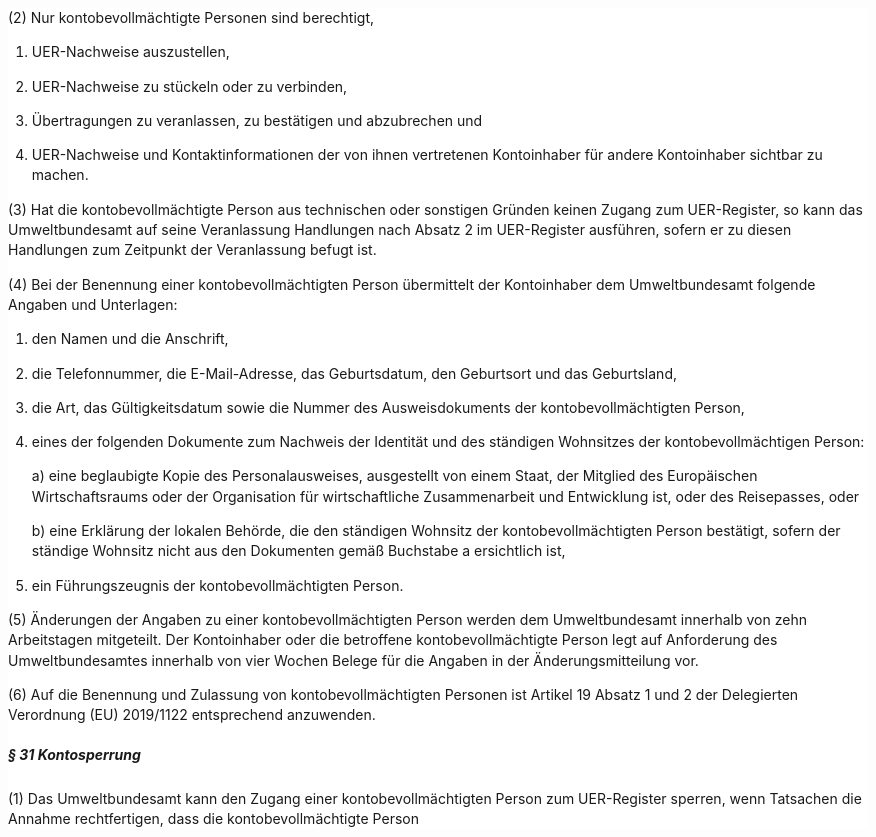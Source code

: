 (2) Nur kontobevollmächtigte Personen sind berechtigt,

1.  UER-Nachweise auszustellen,


2.  UER-Nachweise zu stückeln oder zu verbinden,


3.  Übertragungen zu veranlassen, zu bestätigen und abzubrechen und


4.  UER-Nachweise und Kontaktinformationen der von ihnen vertretenen Kontoinhaber für andere Kontoinhaber sichtbar zu machen.




(3) Hat die kontobevollmächtigte Person aus technischen oder sonstigen Gründen keinen Zugang zum UER-Register, so kann das Umweltbundesamt auf seine Veranlassung Handlungen nach Absatz 2 im UER-Register ausführen, sofern er zu diesen Handlungen zum Zeitpunkt der Veranlassung befugt ist.

(4) Bei der Benennung einer kontobevollmächtigten Person übermittelt der Kontoinhaber dem Umweltbundesamt folgende Angaben und Unterlagen:

1.  den Namen und die Anschrift,


2.  die Telefonnummer, die E-Mail-Adresse, das Geburtsdatum, den Geburtsort und das Geburtsland,


3.  die Art, das Gültigkeitsdatum sowie die Nummer des Ausweisdokuments der kontobevollmächtigten Person,


4.  eines der folgenden Dokumente zum Nachweis der Identität und des ständigen Wohnsitzes der kontobevollmächtigen Person:

    a)  eine beglaubigte Kopie des Personalausweises, ausgestellt von einem Staat, der Mitglied des Europäischen Wirtschaftsraums oder der Organisation für wirtschaftliche Zusammenarbeit und Entwicklung ist, oder des Reisepasses, oder


    b)  eine Erklärung der lokalen Behörde, die den ständigen Wohnsitz der kontobevollmächtigten Person bestätigt, sofern der ständige Wohnsitz nicht aus den Dokumenten gemäß Buchstabe a ersichtlich ist,





5.  ein Führungszeugnis der kontobevollmächtigten Person.




(5) Änderungen der Angaben zu einer kontobevollmächtigten Person werden dem Umweltbundesamt innerhalb von zehn Arbeitstagen mitgeteilt. Der Kontoinhaber oder die betroffene kontobevollmächtigte Person legt auf Anforderung des Umweltbundesamtes innerhalb von vier Wochen Belege für die Angaben in der Änderungsmitteilung vor.

(6) Auf die Benennung und Zulassung von kontobevollmächtigten Personen ist Artikel 19 Absatz 1 und 2 der Delegierten Verordnung (EU) 2019/1122 entsprechend anzuwenden.


##### § 31 Kontosperrung

(1) Das Umweltbundesamt kann den Zugang einer kontobevollmächtigten Person zum UER-Register sperren, wenn Tatsachen die Annahme rechtfertigen, dass die kontobevollmächtigte Person

